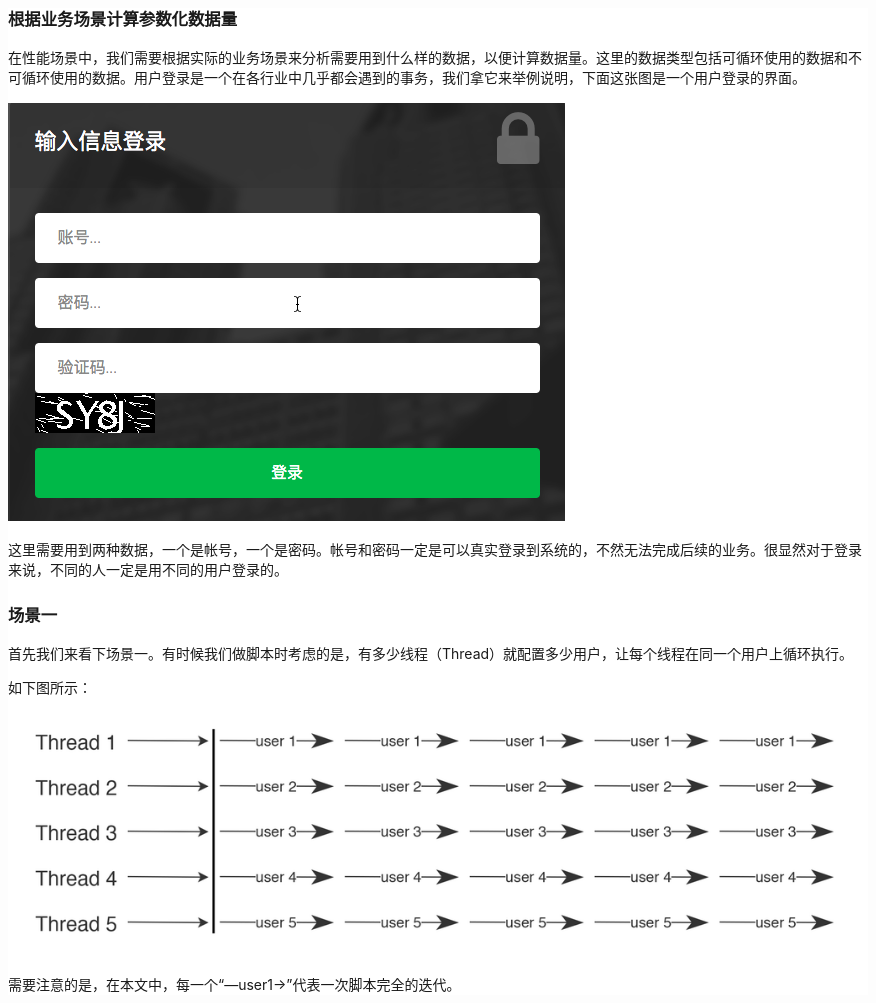 ### 根据业务场景计算参数化数据量

在性能场景中，我们需要根据实际的业务场景来分析需要用到什么样的数据，以便计算数据量。这里的数据类型包括可循环使用的数据和不可循环使用的数据。用户登录是一个在各行业中几乎都会遇到的事务，我们拿它来举例说明，下面这张图是一个用户登录的界面。

![](./httpsstatic001geekbangorgresourceimagead48adffd57ad8e77788600f2b1861e03448.png)

这里需要用到两种数据，一个是帐号，一个是密码。帐号和密码一定是可以真实登录到系统的，不然无法完成后续的业务。很显然对于登录来说，不同的人一定是用不同的用户登录的。

### 场景一

首先我们来看下场景一。有时候我们做脚本时考虑的是，有多少线程（Thread）就配置多少用户，让每个线程在同一个用户上循环执行。

如下图所示：

![](./httpsstatic001geekbangorgresourceimagedec2dee2bc71f6e5edb659e2c9fe31d3c9c2.jpg)

需要注意的是，在本文中，每一个“—user1→”代表一次脚本完全的迭代。
